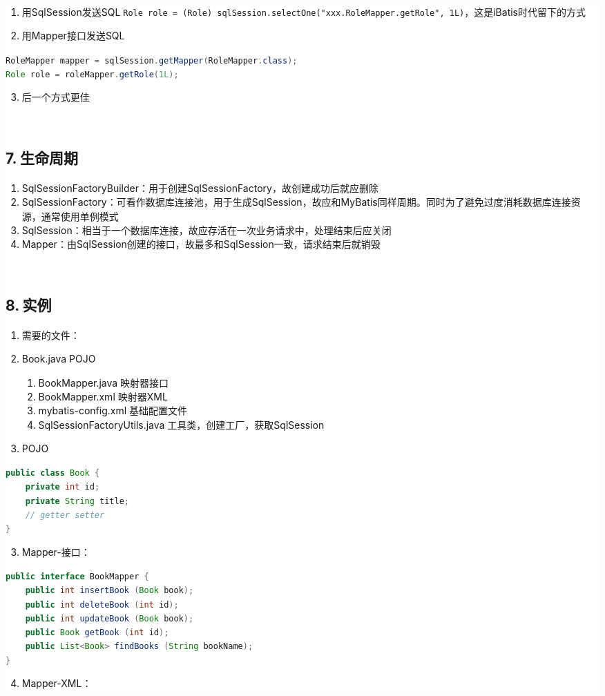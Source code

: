 1. 用SqlSession发送SQL `Role role = (Role) sqlSession.selectOne("xxx.RoleMapper.getRole", 1L)`，这是iBatis时代留下的方式

2. 用Mapper接口发送SQL 

```java
RoleMapper mapper = sqlSession.getMapper(RoleMapper.class);
Role role = roleMapper.getRole(1L);
```

3. 后一个方式更佳

&nbsp;

## 7. 生命周期

1. SqlSessionFactoryBuilder：用于创建SqlSessionFactory，故创建成功后就应删除
2. SqlSessionFactory：可看作数据库连接池，用于生成SqlSession，故应和MyBatis同样周期。同时为了避免过度消耗数据库连接资源，通常使用单例模式
3. SqlSession：相当于一个数据库连接，故应存活在一次业务请求中，处理结束后应关闭
4. Mapper：由SqlSession创建的接口，故最多和SqlSession一致，请求结束后就销毁

&nbsp;

## 8. 实例

1. 需要的文件：

 2. Book.java POJO
	1. BookMapper.java 映射器接口
	2. BookMapper.xml 映射器XML
	3. mybatis-config.xml 基础配置文件
	4. SqlSessionFactoryUtils.java 工具类，创建工厂，获取SqlSession

3. POJO

```java
public class Book {
    private int id;
    private String title;
    // getter setter
}
```

3. Mapper-接口：

```java
public interface BookMapper {
    public int insertBook (Book book);
    public int deleteBook (int id);
    public int updateBook (Book book);
    public Book getBook (int id);
    public List<Book> findBooks (String bookName);
}
```

4. Mapper-XML：
